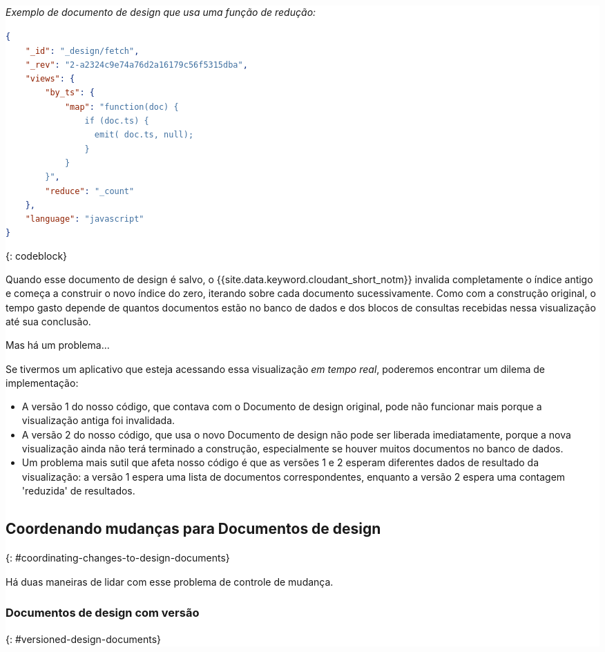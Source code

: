 _Exemplo de documento de design que usa uma função de redução:_

```json
{
    "_id": "_design/fetch",
    "_rev": "2-a2324c9e74a76d2a16179c56f5315dba",
    "views": {
        "by_ts": {
            "map": "function(doc) {
                if (doc.ts) {
                  emit( doc.ts, null);
                }
            }
        }",
        "reduce": "_count"
    },
    "language": "javascript"
}
```
{: codeblock}

Quando esse documento de design é salvo,
o {{site.data.keyword.cloudant_short_notm}} invalida completamente o índice antigo e começa a construir o novo índice do zero,
iterando sobre cada documento sucessivamente.
Como com a construção original,
o tempo gasto depende de quantos documentos estão no banco de dados
e dos blocos de consultas recebidas nessa visualização até sua conclusão.

Mas há um problema...

Se tivermos um aplicativo que esteja acessando essa visualização _em tempo real_,
poderemos encontrar um dilema de implementação:

-   A versão 1 do nosso código,
que contava com o Documento de design original,
pode não funcionar mais porque a visualização antiga foi invalidada.
-   A versão 2 do nosso código,
que usa o novo Documento de design
não pode ser liberada imediatamente,
porque a nova visualização ainda não terá terminado a construção,
especialmente se houver muitos documentos no banco de dados.
-   Um problema mais sutil que afeta nosso código é que as versões 1 e 2 esperam diferentes dados de resultado da visualização:
a versão 1 espera uma lista de documentos correspondentes,
enquanto a versão 2 espera uma contagem 'reduzida' de resultados.

## Coordenando mudanças para Documentos de design
{: #coordinating-changes-to-design-documents}

Há duas maneiras de lidar com esse problema de controle de mudança.

### Documentos de design com versão
{: #versioned-design-documents}
